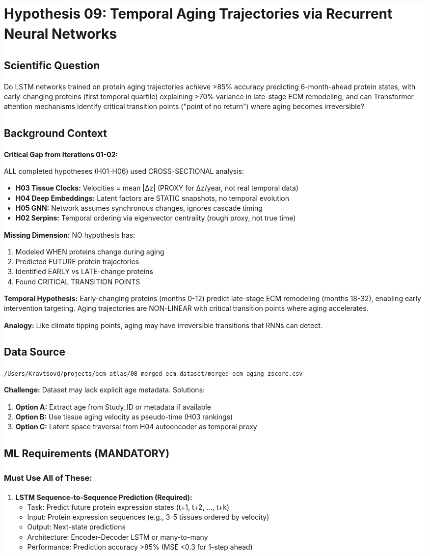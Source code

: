 # Hypothesis 09: Temporal Aging Trajectories via Recurrent Neural Networks

## Scientific Question

Do LSTM networks trained on protein aging trajectories achieve >85% accuracy predicting 6-month-ahead protein states, with early-changing proteins (first temporal quartile) explaining >70% variance in late-stage ECM remodeling, and can Transformer attention mechanisms identify critical transition points ("point of no return") where aging becomes irreversible?

## Background Context

**Critical Gap from Iterations 01-02:**

ALL completed hypotheses (H01-H06) used CROSS-SECTIONAL analysis:
- **H03 Tissue Clocks:** Velocities = mean |Δz| (PROXY for Δz/year, not real temporal data)
- **H04 Deep Embeddings:** Latent factors are STATIC snapshots, no temporal evolution
- **H05 GNN:** Network assumes synchronous changes, ignores cascade timing
- **H02 Serpins:** Temporal ordering via eigenvector centrality (rough proxy, not true time)

**Missing Dimension:** NO hypothesis has:
1. Modeled WHEN proteins change during aging
2. Predicted FUTURE protein trajectories
3. Identified EARLY vs LATE-change proteins
4. Found CRITICAL TRANSITION POINTS

**Temporal Hypothesis:** Early-changing proteins (months 0-12) predict late-stage ECM remodeling (months 18-32), enabling early intervention targeting. Aging trajectories are NON-LINEAR with critical transition points where aging accelerates.

**Analogy:** Like climate tipping points, aging may have irreversible transitions that RNNs can detect.

## Data Source

```
/Users/Kravtsovd/projects/ecm-atlas/08_merged_ecm_dataset/merged_ecm_aging_zscore.csv
```

**Challenge:** Dataset may lack explicit age metadata. Solutions:
1. **Option A:** Extract age from Study_ID or metadata if available
2. **Option B:** Use tissue aging velocity as pseudo-time (H03 rankings)
3. **Option C:** Latent space traversal from H04 autoencoder as temporal proxy

## ML Requirements (MANDATORY)

### Must Use All of These:

1. **LSTM Sequence-to-Sequence Prediction (Required):**
   - Task: Predict future protein expression states (t+1, t+2, ..., t+k)
   - Input: Protein expression sequences (e.g., 3-5 tissues ordered by velocity)
   - Output: Next-state predictions
   - Architecture: Encoder-Decoder LSTM or many-to-many
   - Performance: Prediction accuracy >85% (MSE <0.3 for 1-step ahead)
